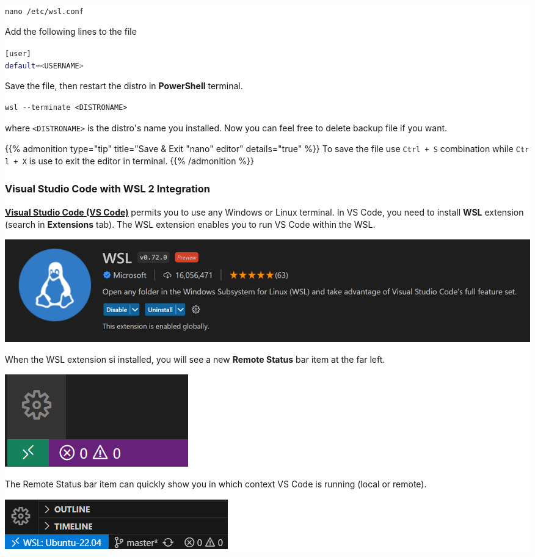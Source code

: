 ```console
nano /etc/wsl.conf
```

Add the following lines to the file

```bash
[user]
default=<USERNAME>
```

Save the file, then restart the distro in **PowerShell** terminal.

```ps
wsl --terminate <DISTRONAME>
```

where `<DISTRONAME>` is the distro's name you installed. Now you can feel free to delete backup file if you want.

{{% admonition type="tip" title="Save & Exit \"nano\" editor" details="true" %}}
To save the file use `Ctrl + S` combination while `Ctrl + X` is use to exit the editor in terminal.
{{% /admonition %}}

### Visual Studio Code with WSL 2 Integration

[**Visual Studio Code (VS Code)**](https://code.visualstudio.com/) permits you to use any Windows or Linux terminal. In VS Code, you need to install **WSL** extension (search in **Extensions** tab). The WSL extension enables you to run VS Code within the WSL.

![WSL extension](wsl-extension.png)

When the WSL extension si installed, you will see a new **Remote Status** bar item at the far left.

![Remote status](remote-status.png)

The Remote Status bar item can quickly show you in which context VS Code is running (local or remote).

![Remote status activated](remote-status-activated.png)
